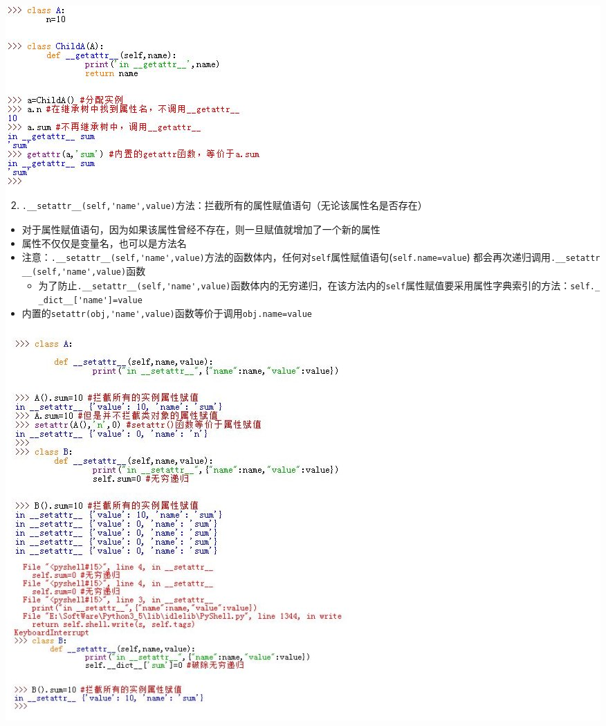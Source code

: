   ![重载.__getattr__方法](../imgs/class/getattr_operator.JPG)

2. `.__setattr__(self,'name',value)`方法：拦截所有的属性赋值语句（无论该属性名是否存在）
  - 对于属性赋值语句，因为如果该属性曾经不存在，则一旦赋值就增加了一个新的属性
  - 属性不仅仅是变量名，也可以是方法名
  - 注意：`.__setattr__(self,'name',value)`方法的函数体内，任何对`self`属性赋值语句(`self.name=value`) 都会再次递归调用`.__setattr__(self,'name',value)`函数 
    - 为了防止`.__setattr__(self,'name',value)`函数体内的无穷递归，在该方法内的`self`属性赋值要采用属性字典索引的方法：`self.__dict__['name']=value`
  - 内置的`setattr(obj,'name',value)`函数等价于调用`obj.name=value`


   ![重载.__setattr__方法](../imgs/class/setattr_operator.JPG)
